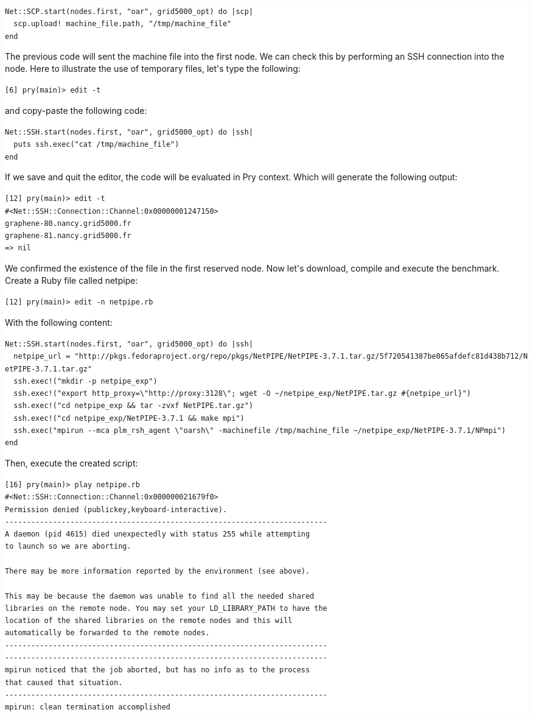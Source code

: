     Net::SCP.start(nodes.first, "oar", grid5000_opt) do |scp|
      scp.upload! machine_file.path, "/tmp/machine_file"
    end

The previous code will sent the machine file into the first node.
We can check this by performing an SSH connection into the node.
Here to illustrate the use of temporary files, let's type the following:

    [6] pry(main)> edit -t

and copy-paste the following code:

    Net::SSH.start(nodes.first, "oar", grid5000_opt) do |ssh|
      puts ssh.exec("cat /tmp/machine_file")
    end

If we save and quit the editor, the code will be evaluated in Pry context.
Which will generate the following output:

    [12] pry(main)> edit -t
    #<Net::SSH::Connection::Channel:0x00000001247150>
    graphene-80.nancy.grid5000.fr
    graphene-81.nancy.grid5000.fr
    => nil

We confirmed the existence of the file in the first reserved node.
Now let's download, compile and execute
the benchmark. Create a Ruby file called netpipe:

    [12] pry(main)> edit -n netpipe.rb

With the following content:


    Net::SSH.start(nodes.first, "oar", grid5000_opt) do |ssh|
      netpipe_url = "http://pkgs.fedoraproject.org/repo/pkgs/NetPIPE/NetPIPE-3.7.1.tar.gz/5f720541387be065afdefc81d438b712/NetPIPE-3.7.1.tar.gz"
      ssh.exec!("mkdir -p netpipe_exp")
      ssh.exec!("export http_proxy=\"http://proxy:3128\"; wget -O ~/netpipe_exp/NetPIPE.tar.gz #{netpipe_url}")
      ssh.exec!("cd netpipe_exp && tar -zvxf NetPIPE.tar.gz")
      ssh.exec!("cd netpipe_exp/NetPIPE-3.7.1 && make mpi")
      ssh.exec("mpirun --mca plm_rsh_agent \"oarsh\" -machinefile /tmp/machine_file ~/netpipe_exp/NetPIPE-3.7.1/NPmpi")
    end

Then, execute the created script:

    [16] pry(main)> play netpipe.rb
    #<Net::SSH::Connection::Channel:0x000000021679f0>
    Permission denied (publickey,keyboard-interactive).
    --------------------------------------------------------------------------
    A daemon (pid 4615) died unexpectedly with status 255 while attempting
    to launch so we are aborting.

    There may be more information reported by the environment (see above).

    This may be because the daemon was unable to find all the needed shared
    libraries on the remote node. You may set your LD_LIBRARY_PATH to have the
    location of the shared libraries on the remote nodes and this will
    automatically be forwarded to the remote nodes.
    --------------------------------------------------------------------------
    --------------------------------------------------------------------------
    mpirun noticed that the job aborted, but has no info as to the process
    that caused that situation.
    --------------------------------------------------------------------------
    mpirun: clean termination accomplished
